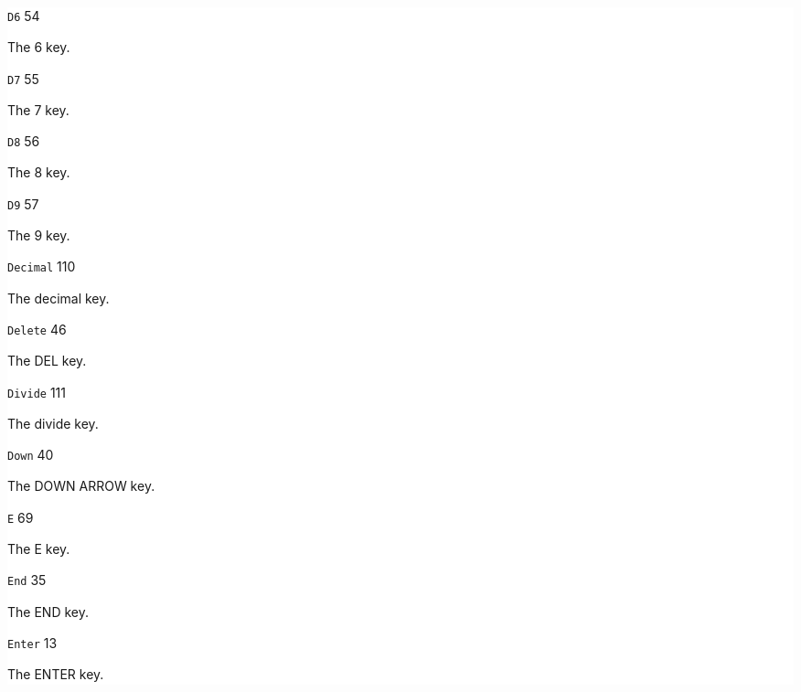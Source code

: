 `D6` 54

The 6 key.

<a name='Portal.Input.EKeys.D7'></a>

`D7` 55

The 7 key.

<a name='Portal.Input.EKeys.D8'></a>

`D8` 56

The 8 key.

<a name='Portal.Input.EKeys.D9'></a>

`D9` 57

The 9 key.

<a name='Portal.Input.EKeys.Decimal'></a>

`Decimal` 110

The decimal key.

<a name='Portal.Input.EKeys.Delete'></a>

`Delete` 46

The DEL key.

<a name='Portal.Input.EKeys.Divide'></a>

`Divide` 111

The divide key.

<a name='Portal.Input.EKeys.Down'></a>

`Down` 40

The DOWN ARROW key.

<a name='Portal.Input.EKeys.E'></a>

`E` 69

The E key.

<a name='Portal.Input.EKeys.End'></a>

`End` 35

The END key.

<a name='Portal.Input.EKeys.Enter'></a>

`Enter` 13

The ENTER key.

<a name='Portal.Input.EKeys.EraseEof'></a>
